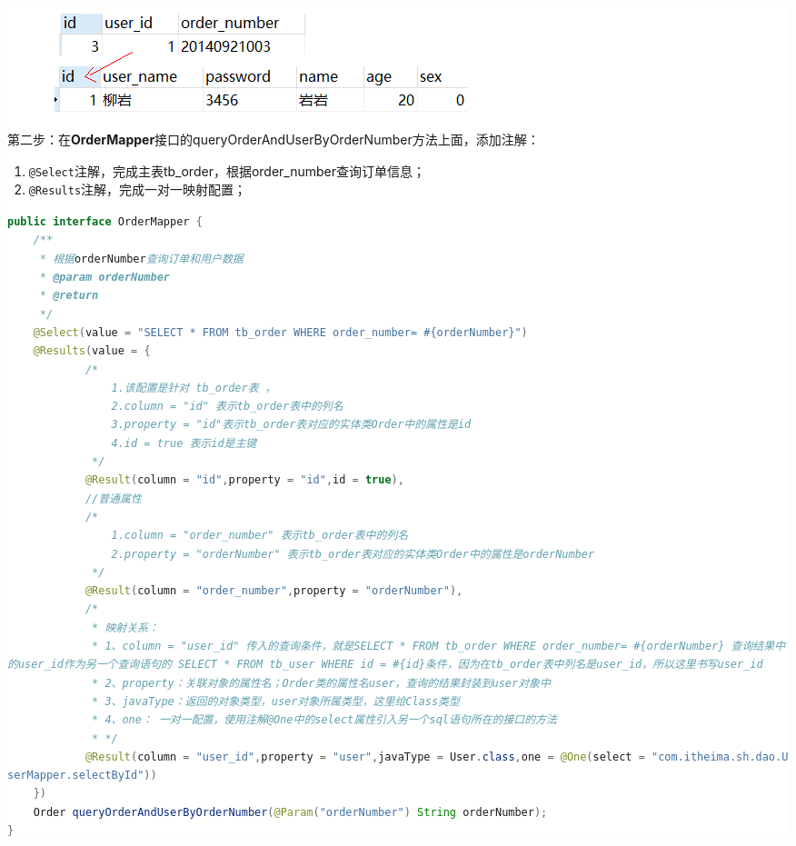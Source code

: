 

<figure class="thumbnails">
    <img src="picture/mybatis/img03/image-20200608155355200-1593526866859.png" alt="Screenshot of coverpage" title="Cover page">
</figure>

第二步：在**OrderMapper**接口的queryOrderAndUserByOrderNumber方法上面，添加注解：

1. `@Select`注解，完成主表tb_order，根据order_number查询订单信息；
2. `@Results`注解，完成一对一映射配置；

```java
public interface OrderMapper {
    /**
     * 根据orderNumber查询订单和用户数据
     * @param orderNumber
     * @return
     */
    @Select(value = "SELECT * FROM tb_order WHERE order_number= #{orderNumber}")
    @Results(value = {
            /*
                1.该配置是针对 tb_order表 ，
                2.column = "id" 表示tb_order表中的列名
                3.property = "id"表示tb_order表对应的实体类Order中的属性是id
                4.id = true 表示id是主键
             */
            @Result(column = "id",property = "id",id = true),
            //普通属性
            /*
                1.column = "order_number" 表示tb_order表中的列名
                2.property = "orderNumber" 表示tb_order表对应的实体类Order中的属性是orderNumber
             */
            @Result(column = "order_number",property = "orderNumber"),
            /*
             * 映射关系：
             * 1、column = "user_id" 传入的查询条件，就是SELECT * FROM tb_order WHERE order_number= #{orderNumber} 查询结果中的user_id作为另一个查询语句的 SELECT * FROM tb_user WHERE id = #{id}条件，因为在tb_order表中列名是user_id，所以这里书写user_id
             * 2、property：关联对象的属性名；Order类的属性名user，查询的结果封装到user对象中
             * 3、javaType：返回的对象类型，user对象所属类型，这里给Class类型
             * 4、one： 一对一配置，使用注解@One中的select属性引入另一个sql语句所在的接口的方法
             * */
            @Result(column = "user_id",property = "user",javaType = User.class,one = @One(select = "com.itheima.sh.dao.UserMapper.selectById"))
    })
    Order queryOrderAndUserByOrderNumber(@Param("orderNumber") String orderNumber);
}
```
